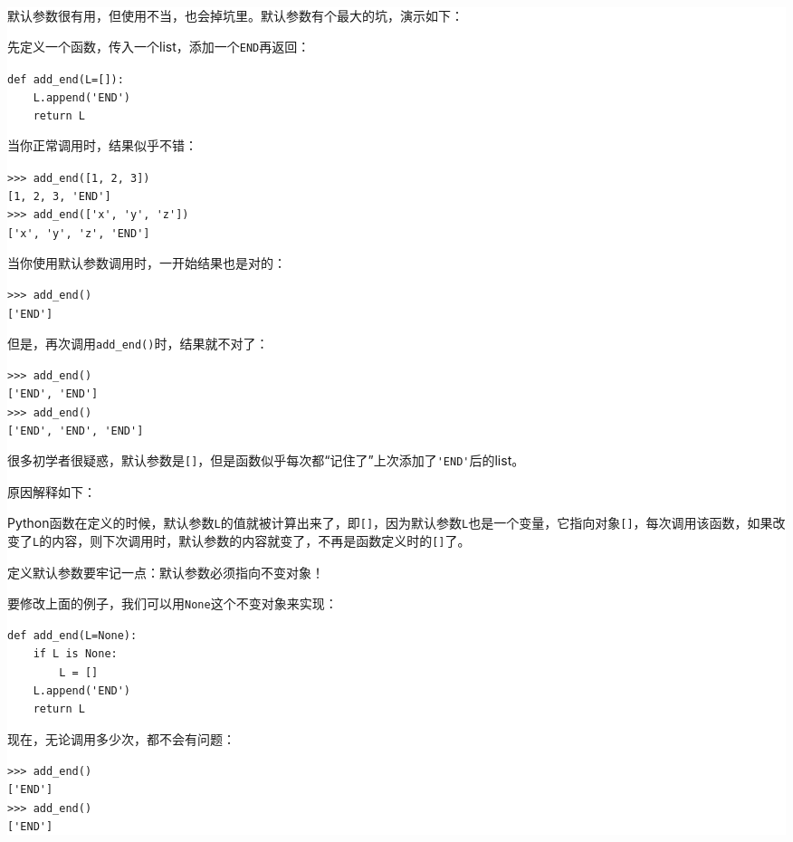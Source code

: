 默认参数很有用，但使用不当，也会掉坑里。默认参数有个最大的坑，演示如下：

先定义一个函数，传入一个list，添加一个`END`再返回：

```
def add_end(L=[]):
    L.append('END')
    return L
```

当你正常调用时，结果似乎不错：

```
>>> add_end([1, 2, 3])
[1, 2, 3, 'END']
>>> add_end(['x', 'y', 'z'])
['x', 'y', 'z', 'END']
```

当你使用默认参数调用时，一开始结果也是对的：

```
>>> add_end()
['END']
```

但是，再次调用`add_end()`时，结果就不对了：

```
>>> add_end()
['END', 'END']
>>> add_end()
['END', 'END', 'END']
```

很多初学者很疑惑，默认参数是`[]`，但是函数似乎每次都“记住了”上次添加了`'END'`后的list。

原因解释如下：

Python函数在定义的时候，默认参数`L`的值就被计算出来了，即`[]`，因为默认参数`L`也是一个变量，它指向对象`[]`，每次调用该函数，如果改变了`L`的内容，则下次调用时，默认参数的内容就变了，不再是函数定义时的`[]`了。

 定义默认参数要牢记一点：默认参数必须指向不变对象！

要修改上面的例子，我们可以用`None`这个不变对象来实现：

```
def add_end(L=None):
    if L is None:
        L = []
    L.append('END')
    return L
```

现在，无论调用多少次，都不会有问题：

```
>>> add_end()
['END']
>>> add_end()
['END']
```
